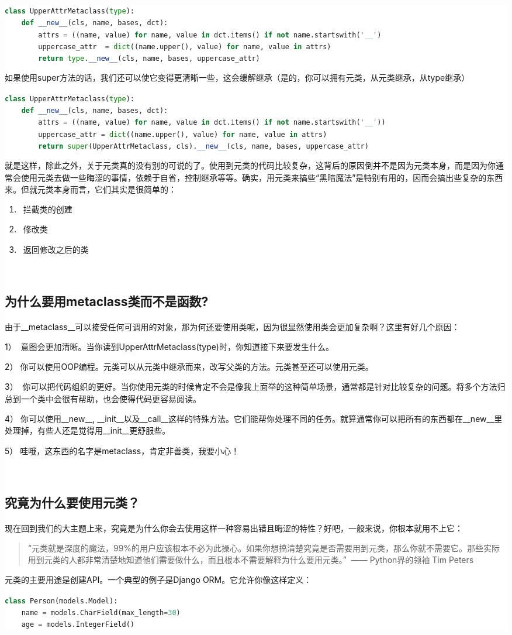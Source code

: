 ```Python
class UpperAttrMetaclass(type):
    def __new__(cls, name, bases, dct):
        attrs = ((name, value) for name, value in dct.items() if not name.startswith('__')
        uppercase_attr  = dict((name.upper(), value) for name, value in attrs)
        return type.__new__(cls, name, bases, uppercase_attr)
```



如果使用super方法的话，我们还可以使它变得更清晰一些，这会缓解继承（是的，你可以拥有元类，从元类继承，从type继承）

```Python
class UpperAttrMetaclass(type):
    def __new__(cls, name, bases, dct):
        attrs = ((name, value) for name, value in dct.items() if not name.startswith('__'))
        uppercase_attr = dict((name.upper(), value) for name, value in attrs)
        return super(UpperAttrMetaclass, cls).__new__(cls, name, bases, uppercase_attr)
```



就是这样，除此之外，关于元类真的没有别的可说的了。使用到元类的代码比较复杂，这背后的原因倒并不是因为元类本身，而是因为你通常会使用元类去做一些晦涩的事情，依赖于自省，控制继承等等。确实，用元类来搞些“黑暗魔法”是特别有用的，因而会搞出些复杂的东西来。但就元类本身而言，它们其实是很简单的：

1)   拦截类的创建

2)   修改类

3)   返回修改之后的类

 

## **为什么要用metaclass类而不是函数?**

由于__metaclass__可以接受任何可调用的对象，那为何还要使用类呢，因为很显然使用类会更加复杂啊？这里有好几个原因：

1）  意图会更加清晰。当你读到UpperAttrMetaclass(type)时，你知道接下来要发生什么。

2） 你可以使用OOP编程。元类可以从元类中继承而来，改写父类的方法。元类甚至还可以使用元类。

3）  你可以把代码组织的更好。当你使用元类的时候肯定不会是像我上面举的这种简单场景，通常都是针对比较复杂的问题。将多个方法归总到一个类中会很有帮助，也会使得代码更容易阅读。

4） 你可以使用__new__, __init__以及__call__这样的特殊方法。它们能帮你处理不同的任务。就算通常你可以把所有的东西都在__new__里处理掉，有些人还是觉得用__init__更舒服些。

5） 哇哦，这东西的名字是metaclass，肯定非善类，我要小心！

 

## **究竟为什么要使用元类？**

现在回到我们的大主题上来，究竟是为什么你会去使用这样一种容易出错且晦涩的特性？好吧，一般来说，你根本就用不上它：

> “元类就是深度的魔法，99%的用户应该根本不必为此操心。如果你想搞清楚究竟是否需要用到元类，那么你就不需要它。那些实际用到元类的人都非常清楚地知道他们需要做什么，而且根本不需要解释为什么要用元类。”  —— Python界的领袖 Tim Peters

元类的主要用途是创建API。一个典型的例子是Django ORM。它允许你像这样定义：

```Python
class Person(models.Model):
    name = models.CharField(max_length=30)
    age = models.IntegerField()
```
